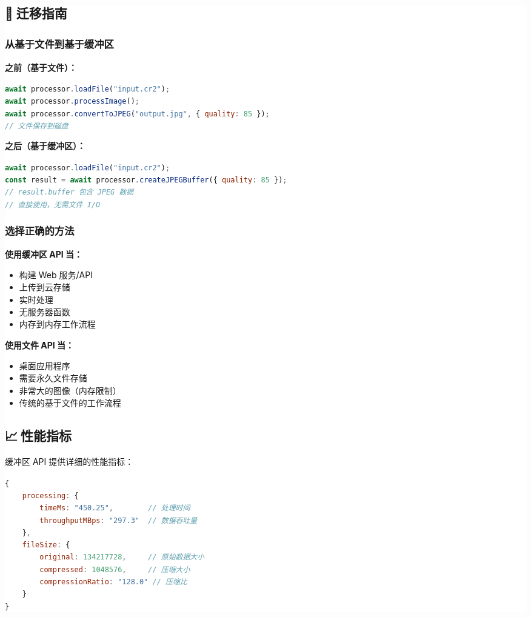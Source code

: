## 🔄 迁移指南

### 从基于文件到基于缓冲区

**之前（基于文件）：**

```javascript
await processor.loadFile("input.cr2");
await processor.processImage();
await processor.convertToJPEG("output.jpg", { quality: 85 });
// 文件保存到磁盘
```

**之后（基于缓冲区）：**

```javascript
await processor.loadFile("input.cr2");
const result = await processor.createJPEGBuffer({ quality: 85 });
// result.buffer 包含 JPEG 数据
// 直接使用，无需文件 I/O
```

### 选择正确的方法

**使用缓冲区 API 当：**

- 构建 Web 服务/API
- 上传到云存储
- 实时处理
- 无服务器函数
- 内存到内存工作流程

**使用文件 API 当：**

- 桌面应用程序
- 需要永久文件存储
- 非常大的图像（内存限制）
- 传统的基于文件的工作流程

## 📈 性能指标

缓冲区 API 提供详细的性能指标：

```javascript
{
    processing: {
        timeMs: "450.25",        // 处理时间
        throughputMBps: "297.3"  // 数据吞吐量
    },
    fileSize: {
        original: 134217728,     // 原始数据大小
        compressed: 1048576,     // 压缩大小
        compressionRatio: "128.0" // 压缩比
    }
}
```
